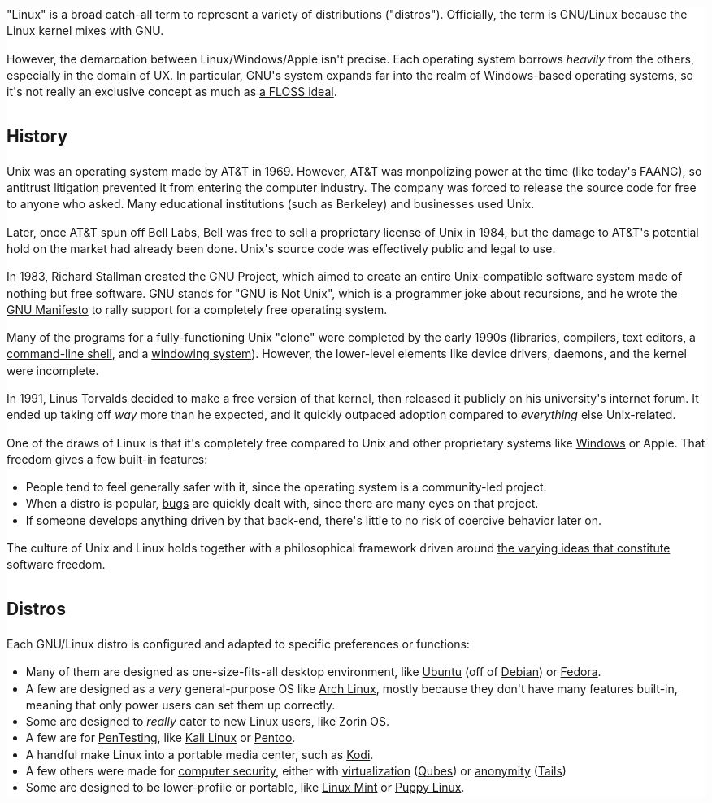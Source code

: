 
"Linux" is a broad catch-all term to represent a variety of distributions ("distros"). Officially, the term is GNU/Linux because the Linux kernel mixes with GNU.

However, the demarcation between Linux/Windows/Apple isn't precise. Each operating system borrows *heavily* from the others, especially in the domain of [UX](engineering-design.md). In particular, GNU's system expands far into the realm of Windows-based operating systems, so it's not really an exclusive concept as much as [a FLOSS ideal](legal-ip-floss.md).

## History

Unix was an [operating system](computers-os.md) made by AT&T in 1969. However, AT&T was monpolizing power at the time (like [today's FAANG](faang.md)), so antitrust litigation prevented it from entering the computer industry. The company was forced to release the source code for free to anyone who asked. Many educational institutions (such as Berkeley) and businesses used Unix.

Later, once AT&T spun off Bell Labs, Bell was free to sell a proprietary license of Unix in 1984, but the damage to AT&T's potential hold on the market had already been done. Unix's source code was effectively public and legal to use.

In 1983, Richard Stallman created the GNU Project, which aimed to create an entire Unix-compatible software system made of nothing but [free software](legal-ip-floss.md). GNU stands for "GNU is Not Unix", which is a [programmer joke](humor-cs.md) about [recursions](computers-programming-basics.md), and he wrote [the GNU Manifesto](https://www.gnu.org/gnu/manifesto) to rally support for a completely free operating system.

Many of the programs for a fully-functioning Unix "clone" were completed by the early 1990s ([libraries](computers-programming-basics.md), [compilers](computers-compilers.md), [text editors](computers-software-ide.md), a [command-line shell](computers-cli.md), and a [windowing system](engineering-graphics.md)). However, the lower-level elements like device drivers, daemons, and the kernel were incomplete.

In 1991, Linus Torvalds decided to make a free version of that kernel, then released it publicly on his university's internet forum. It ended up taking off *way* more than he expected, and it quickly outpaced adoption compared to *everything* else Unix-related.

One of the draws of Linux is that it's completely free compared to Unix and other proprietary systems like [Windows](computers-os-windows.md) or Apple. That freedom gives a few built-in features:

- People tend to feel generally safer with it, since the operating system is a community-led project.
- When a distro is popular, [bugs](computers-software-redesign.md) are quickly dealt with, since there are many eyes on that project.
- If someone develops anything driven by that back-end, there's little to no risk of [coercive behavior](legal-ip-floss.md) later on.

The culture of Unix and Linux holds together with a philosophical framework driven around [the varying ideas that constitute software freedom](legal-ip-floss.md).

## Distros

Each GNU/Linux distro is configured and adapted to specific preferences or functions:

- Many of them are designed as one-size-fits-all desktop environment, like [Ubuntu](https://ubuntu.com/) (off of [Debian](https://www.debian.org/)) or [Fedora](https://getfedora.org/).
- A few are designed as a *very* general-purpose OS like [Arch Linux](https://archlinux.org/), mostly because they don't have many features built-in, meaning that only power users can set them up correctly.
- Some are designed to *really* cater to new Linux users, like [Zorin OS](https://zorin.com/).
- A few are for [PenTesting](computers-cysec-pentest.md), like [Kali Linux](https://www.kali.org/) or [Pentoo](https://pentoo.ch/).
- A handful make Linux into a portable media center, such as [Kodi](https://kodi.tv/).
- A few others were made for [computer security](computers-cysec.md), either with [virtualization](computers-distsys-vm.md) ([Qubes](https://www.qubes-os.org/)) or [anonymity](computers-cysec.md) ([Tails](https://tails.boum.org/))
- Some are designed to be lower-profile or portable, like [Linux Mint](https://linuxmint.com/) or [Puppy Linux](https://puppylinux.com/).